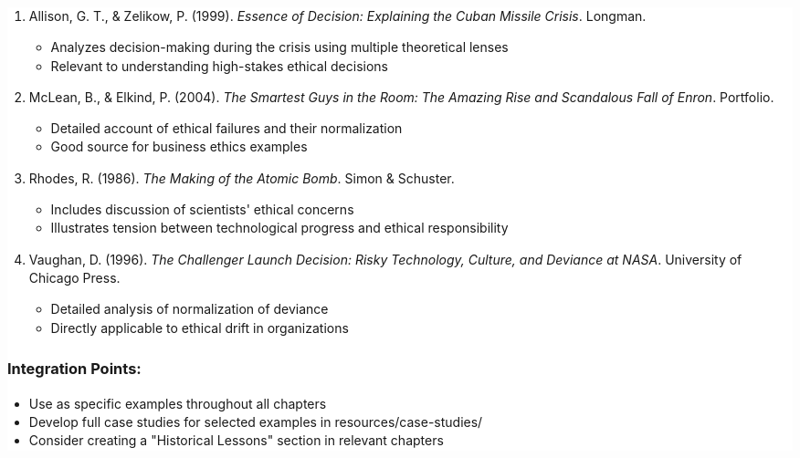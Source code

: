 1. Allison, G. T., & Zelikow, P. (1999). *Essence of Decision: Explaining the Cuban Missile Crisis*. Longman.
   - Analyzes decision-making during the crisis using multiple theoretical lenses
   - Relevant to understanding high-stakes ethical decisions

2. McLean, B., & Elkind, P. (2004). *The Smartest Guys in the Room: The Amazing Rise and Scandalous Fall of Enron*. Portfolio.
   - Detailed account of ethical failures and their normalization
   - Good source for business ethics examples

3. Rhodes, R. (1986). *The Making of the Atomic Bomb*. Simon & Schuster.
   - Includes discussion of scientists' ethical concerns
   - Illustrates tension between technological progress and ethical responsibility

4. Vaughan, D. (1996). *The Challenger Launch Decision: Risky Technology, Culture, and Deviance at NASA*. University of Chicago Press.
   - Detailed analysis of normalization of deviance
   - Directly applicable to ethical drift in organizations

### Integration Points:

- Use as specific examples throughout all chapters
- Develop full case studies for selected examples in resources/case-studies/
- Consider creating a "Historical Lessons" section in relevant chapters
